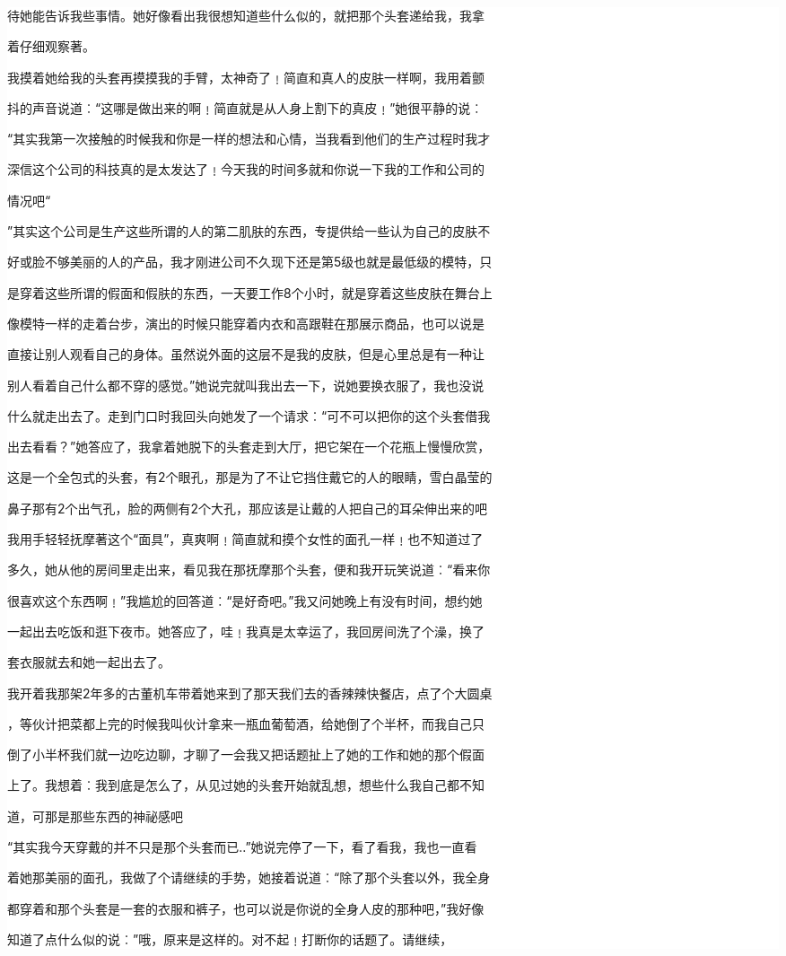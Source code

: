 待她能告诉我些事情。她好像看出我很想知道些什么似的，就把那个头套递给我，我拿

着仔细观察著。

我摸着她给我的头套再摸摸我的手臂，太神奇了﹗简直和真人的皮肤一样啊，我用着颤

抖的声音说道︰“这哪是做出来的啊﹗简直就是从人身上割下的真皮﹗”她很平静的说︰

“其实我第一次接触的时候我和你是一样的想法和心情，当我看到他们的生产过程时我才

深信这个公司的科技真的是太发达了﹗今天我的时间多就和你说一下我的工作和公司的

情况吧“



”其实这个公司是生产这些所谓的人的第二肌肤的东西，专提供给一些认为自己的皮肤不

好或脸不够美丽的人的产品，我才刚进公司不久现下还是第5级也就是最低级的模特，只

是穿着这些所谓的假面和假肤的东西，一天要工作8个小时，就是穿着这些皮肤在舞台上

像模特一样的走着台步，演出的时候只能穿着内衣和高跟鞋在那展示商品，也可以说是

直接让别人观看自己的身体。虽然说外面的这层不是我的皮肤，但是心里总是有一种让

别人看着自己什么都不穿的感觉。”她说完就叫我出去一下，说她要换衣服了，我也没说

什么就走出去了。走到门口时我回头向她发了一个请求︰“可不可以把你的这个头套借我

出去看看？”她答应了，我拿着她脱下的头套走到大厅，把它架在一个花瓶上慢慢欣赏，

这是一个全包式的头套，有2个眼孔，那是为了不让它挡住戴它的人的眼睛，雪白晶莹的

鼻子那有2个出气孔，脸的两侧有2个大孔，那应该是让戴的人把自己的耳朵伸出来的吧



我用手轻轻抚摩著这个“面具”，真爽啊﹗简直就和摸个女性的面孔一样﹗也不知道过了

多久，她从他的房间里走出来，看见我在那抚摩那个头套，便和我开玩笑说道︰“看来你

很喜欢这个东西啊﹗”我尴尬的回答道︰“是好奇吧。”我又问她晚上有没有时间，想约她

一起出去吃饭和逛下夜市。她答应了，哇﹗我真是太幸运了，我回房间洗了个澡，换了

套衣服就去和她一起出去了。

我开着我那架2年多的古董机车带着她来到了那天我们去的香辣辣快餐店，点了个大圆桌

，等伙计把菜都上完的时候我叫伙计拿来一瓶血葡萄酒，给她倒了个半杯，而我自己只

倒了小半杯我们就一边吃边聊，才聊了一会我又把话题扯上了她的工作和她的那个假面

上了。我想着︰我到底是怎么了，从见过她的头套开始就乱想，想些什么我自己都不知

道，可那是那些东西的神祕感吧

“其实我今天穿戴的并不只是那个头套而已..”她说完停了一下，看了看我，我也一直看

着她那美丽的面孔，我做了个请继续的手势，她接着说道︰“除了那个头套以外，我全身

都穿着和那个头套是一套的衣服和裤子，也可以说是你说的全身人皮的那种吧，”我好像

知道了点什么似的说︰”哦，原来是这样的。对不起﹗打断你的话题了。请继续，

